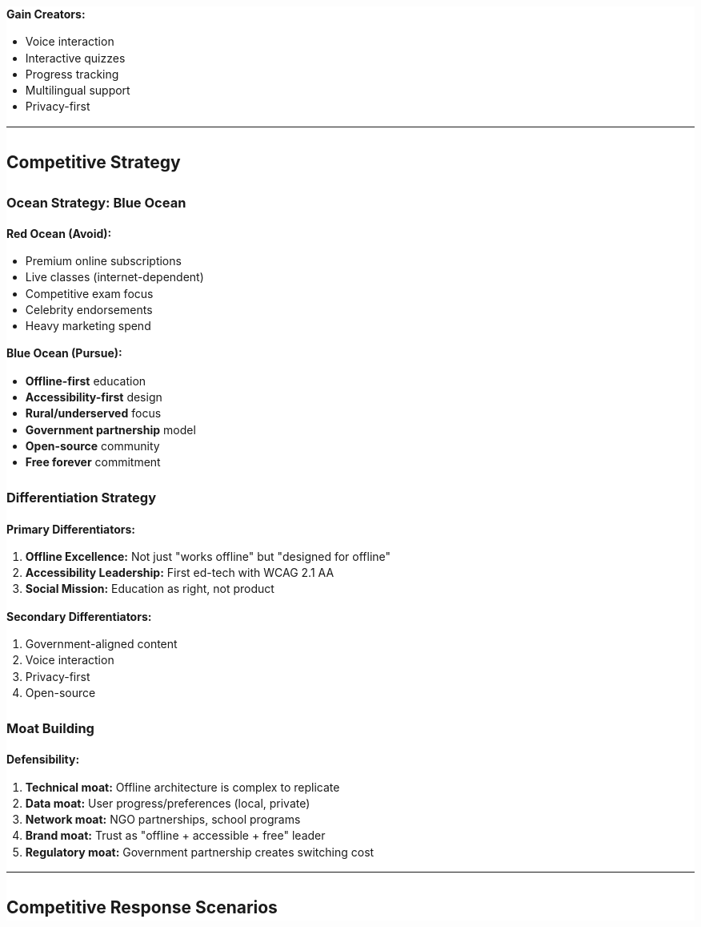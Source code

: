 **Gain Creators:**
- Voice interaction
- Interactive quizzes
- Progress tracking
- Multilingual support
- Privacy-first

---

## Competitive Strategy

### Ocean Strategy: Blue Ocean

**Red Ocean (Avoid):**
- Premium online subscriptions
- Live classes (internet-dependent)
- Competitive exam focus
- Celebrity endorsements
- Heavy marketing spend

**Blue Ocean (Pursue):**
- **Offline-first** education
- **Accessibility-first** design
- **Rural/underserved** focus
- **Government partnership** model
- **Open-source** community
- **Free forever** commitment

### Differentiation Strategy

**Primary Differentiators:**
1. **Offline Excellence:** Not just "works offline" but "designed for offline"
2. **Accessibility Leadership:** First ed-tech with WCAG 2.1 AA
3. **Social Mission:** Education as right, not product

**Secondary Differentiators:**
1. Government-aligned content
2. Voice interaction
3. Privacy-first
4. Open-source

### Moat Building

**Defensibility:**
1. **Technical moat:** Offline architecture is complex to replicate
2. **Data moat:** User progress/preferences (local, private)
3. **Network moat:** NGO partnerships, school programs
4. **Brand moat:** Trust as "offline + accessible + free" leader
5. **Regulatory moat:** Government partnership creates switching cost

---

## Competitive Response Scenarios
